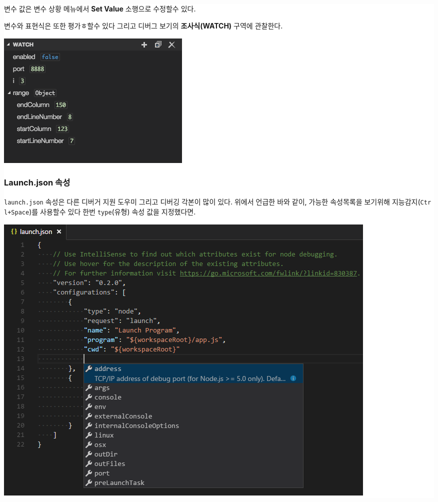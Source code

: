 변수 값은 변수 상황 메뉴에서 **Set Value** 소행으로 수정할수 있다.

변수와 표현식은 또한 평가ㅎ할수 있다 그리고 디버그 보기의 **조사식(WATCH)** 구역에 관찰한다.

![관찰](./images/watch.png)


### Launch.json 속성

`launch.json` 속성은 다른 디버거 지원 도우미 그리고 디버깅 각본이 많이 있다. 위에서 언급한 바와 같이, 가능한 속성목록을 보기위해 지능감지(`Ctrl+Space`)를 사용할수 있다 한번 `type`(유형) 속성 값을 지정했다면.

![시발.json](./images/launch-json-suggestions.png)
